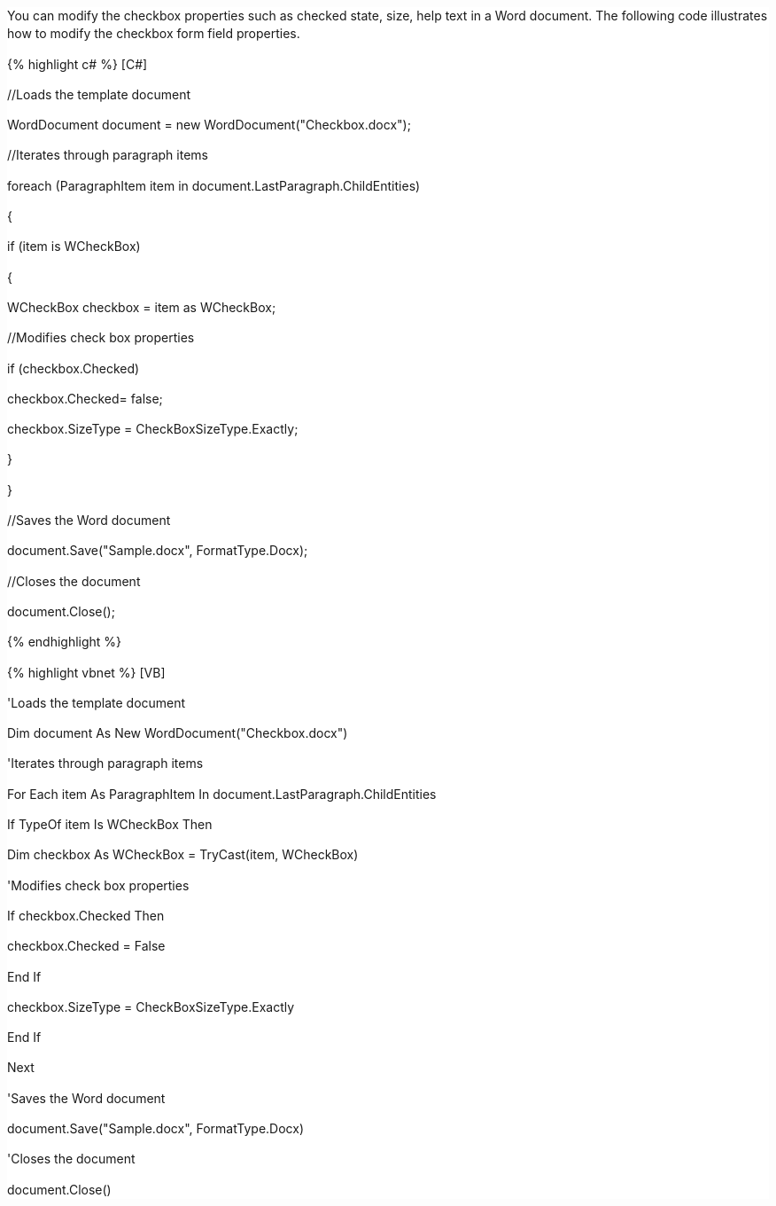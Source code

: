 You can modify the checkbox properties such as checked state, size, help text in a Word document. The following code illustrates how to modify the checkbox form field properties.

{% highlight c# %}
[C#]

//Loads the template document 

WordDocument document = new WordDocument("Checkbox.docx");

//Iterates through paragraph items

foreach (ParagraphItem item in document.LastParagraph.ChildEntities)

{

if (item is WCheckBox)

{

WCheckBox checkbox = item as WCheckBox;

//Modifies check box properties

if (checkbox.Checked)

checkbox.Checked= false;

checkbox.SizeType = CheckBoxSizeType.Exactly;

}

}

//Saves the Word document

document.Save("Sample.docx", FormatType.Docx);

//Closes the document

document.Close();



{% endhighlight %}

{% highlight vbnet %}
[VB]

'Loads the template document 

Dim document As New WordDocument("Checkbox.docx")

'Iterates through paragraph items

For Each item As ParagraphItem In document.LastParagraph.ChildEntities

If TypeOf item Is WCheckBox Then

Dim checkbox As WCheckBox = TryCast(item, WCheckBox)

'Modifies check box properties

If checkbox.Checked Then

checkbox.Checked = False

End If

checkbox.SizeType = CheckBoxSizeType.Exactly

End If

Next

'Saves the Word document

document.Save("Sample.docx", FormatType.Docx)

'Closes the document

document.Close()